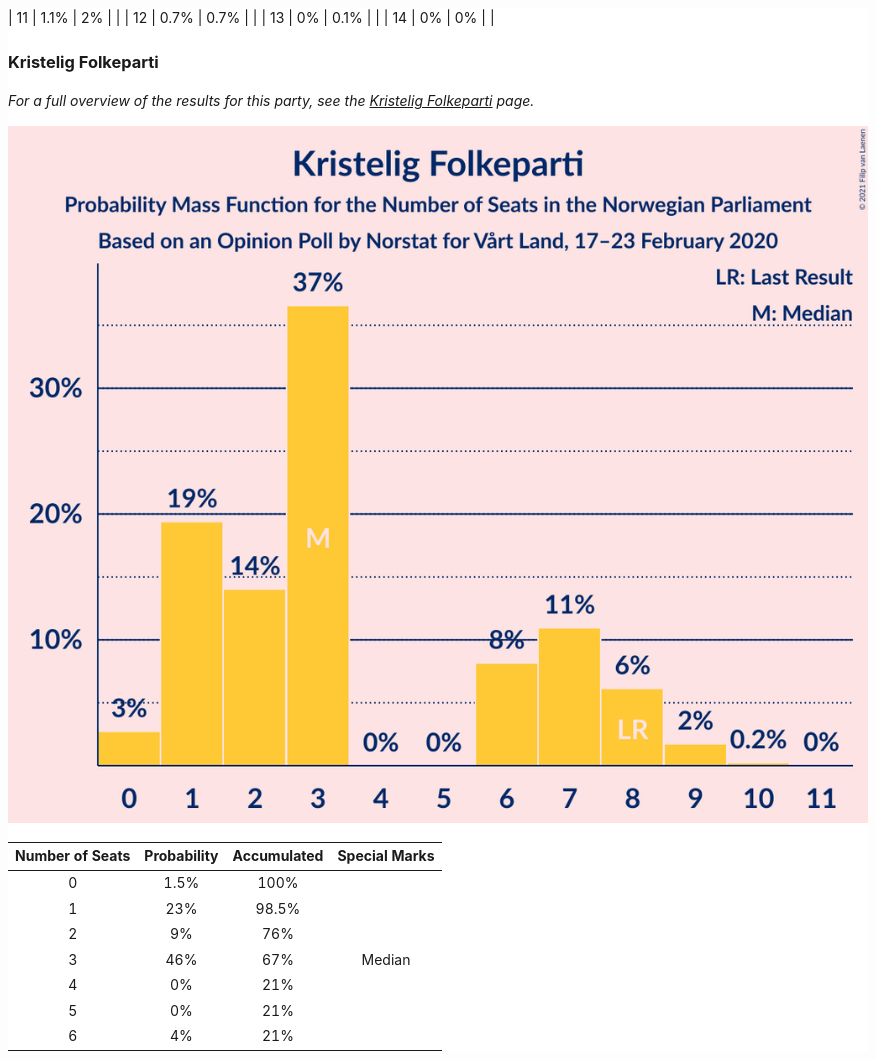 | 11 | 1.1% | 2% |  |
| 12 | 0.7% | 0.7% |  |
| 13 | 0% | 0.1% |  |
| 14 | 0% | 0% |  |

### Kristelig Folkeparti

*For a full overview of the results for this party, see the [Kristelig Folkeparti](party-kristeligfolkeparti.html) page.*

![Graph with seats probability mass function not yet produced](2020-02-23-Norstat-seats-pmf-kristeligfolkeparti.png "Seats Probability Mass Function")

| Number of Seats | Probability | Accumulated | Special Marks |
|:---------------:|:-----------:|:-----------:|:-------------:|
| 0 | 1.5% | 100% |  |
| 1 | 23% | 98.5% |  |
| 2 | 9% | 76% |  |
| 3 | 46% | 67% | Median |
| 4 | 0% | 21% |  |
| 5 | 0% | 21% |  |
| 6 | 4% | 21% |  |